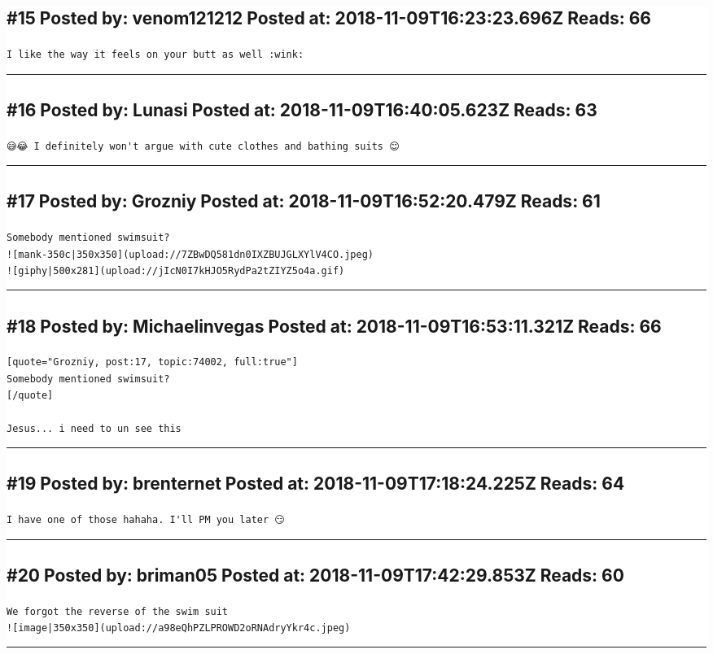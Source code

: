 ## \#15 Posted by: venom121212 Posted at: 2018-11-09T16:23:23.696Z Reads: 66

```
I like the way it feels on your butt as well :wink:
```

---
## \#16 Posted by: Lunasi Posted at: 2018-11-09T16:40:05.623Z Reads: 63

```
😅😂 I definitely won't argue with cute clothes and bathing suits 😊
```

---
## \#17 Posted by: Grozniy Posted at: 2018-11-09T16:52:20.479Z Reads: 61

```
Somebody mentioned swimsuit?
![mank-350c|350x350](upload://7ZBwDQ581dn0IXZBUJGLXYlV4CO.jpeg)
![giphy|500x281](upload://jIcN0I7kHJO5RydPa2tZIYZ5o4a.gif)
```

---
## \#18 Posted by: Michaelinvegas Posted at: 2018-11-09T16:53:11.321Z Reads: 66

```
[quote="Grozniy, post:17, topic:74002, full:true"]
Somebody mentioned swimsuit?
[/quote]

Jesus... i need to un see this
```

---
## \#19 Posted by: brenternet Posted at: 2018-11-09T17:18:24.225Z Reads: 64

```
I have one of those hahaha. I'll PM you later 😏
```

---
## \#20 Posted by: briman05 Posted at: 2018-11-09T17:42:29.853Z Reads: 60

```
We forgot the reverse of the swim suit 
![image|350x350](upload://a98eQhPZLPROWD2oRNAdryYkr4c.jpeg)
```

---